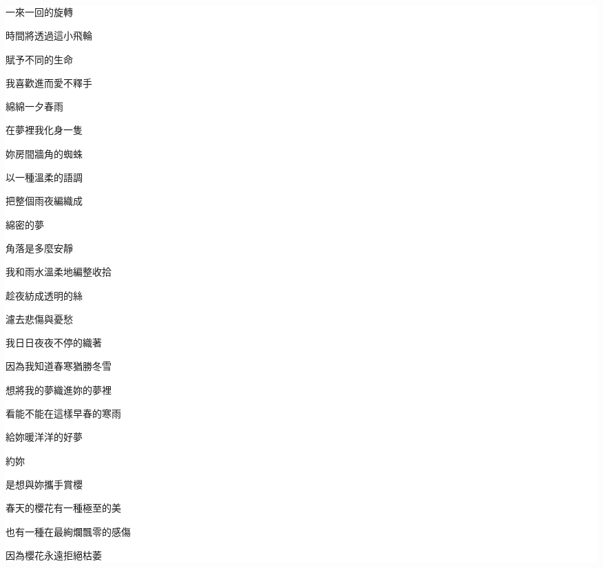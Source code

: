 
一來一回的旋轉


時間將透過這小飛輪


賦予不同的生命


我喜歡進而愛不釋手


 
綿綿一夕春雨


在夢裡我化身一隻


妳房間牆角的蜘蛛


以一種溫柔的語調


把整個雨夜編織成


綿密的夢


角落是多麼安靜


我和雨水溫柔地編整收拾


趁夜紡成透明的絲


濾去悲傷與憂愁


我日日夜夜不停的織著


因為我知道春寒猶勝冬雪


想將我的夢織進妳的夢裡


看能不能在這樣早春的寒雨


給妳暖洋洋的好夢


 
約妳


是想與妳攜手賞櫻


春天的櫻花有一種極至的美


也有一種在最絢爛飄零的感傷


因為櫻花永遠拒絕枯萎
